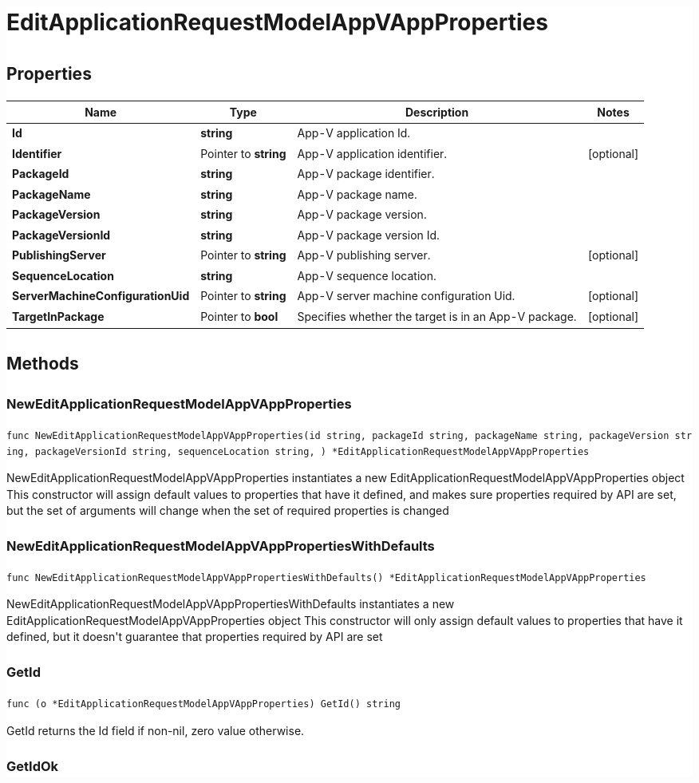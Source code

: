 # EditApplicationRequestModelAppVAppProperties

## Properties

Name | Type | Description | Notes
------------ | ------------- | ------------- | -------------
**Id** | **string** | App-V application Id. | 
**Identifier** | Pointer to **string** | App-V application identifier. | [optional] 
**PackageId** | **string** | App-V package identifier. | 
**PackageName** | **string** | App-V package name. | 
**PackageVersion** | **string** | App-V package version. | 
**PackageVersionId** | **string** | App-V package version Id. | 
**PublishingServer** | Pointer to **string** | App-V publishing server. | [optional] 
**SequenceLocation** | **string** | App-V sequence location. | 
**ServerMachineConfigurationUid** | Pointer to **string** | App-V server machine configuration Uid. | [optional] 
**TargetInPackage** | Pointer to **bool** | Specifies whether the target is in an App-V package. | [optional] 

## Methods

### NewEditApplicationRequestModelAppVAppProperties

`func NewEditApplicationRequestModelAppVAppProperties(id string, packageId string, packageName string, packageVersion string, packageVersionId string, sequenceLocation string, ) *EditApplicationRequestModelAppVAppProperties`

NewEditApplicationRequestModelAppVAppProperties instantiates a new EditApplicationRequestModelAppVAppProperties object
This constructor will assign default values to properties that have it defined,
and makes sure properties required by API are set, but the set of arguments
will change when the set of required properties is changed

### NewEditApplicationRequestModelAppVAppPropertiesWithDefaults

`func NewEditApplicationRequestModelAppVAppPropertiesWithDefaults() *EditApplicationRequestModelAppVAppProperties`

NewEditApplicationRequestModelAppVAppPropertiesWithDefaults instantiates a new EditApplicationRequestModelAppVAppProperties object
This constructor will only assign default values to properties that have it defined,
but it doesn't guarantee that properties required by API are set

### GetId

`func (o *EditApplicationRequestModelAppVAppProperties) GetId() string`

GetId returns the Id field if non-nil, zero value otherwise.

### GetIdOk
